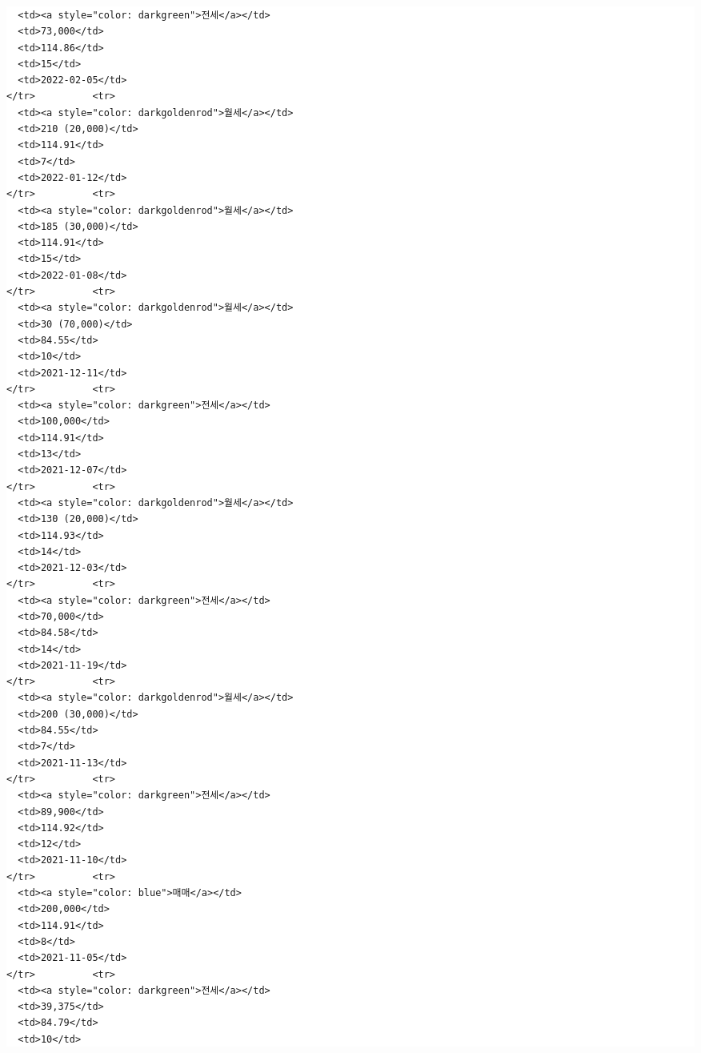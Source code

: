       <td><a style="color: darkgreen">전세</a></td>
      <td>73,000</td>
      <td>114.86</td>
      <td>15</td>
      <td>2022-02-05</td>
    </tr>          <tr>
      <td><a style="color: darkgoldenrod">월세</a></td>
      <td>210 (20,000)</td>
      <td>114.91</td>
      <td>7</td>
      <td>2022-01-12</td>
    </tr>          <tr>
      <td><a style="color: darkgoldenrod">월세</a></td>
      <td>185 (30,000)</td>
      <td>114.91</td>
      <td>15</td>
      <td>2022-01-08</td>
    </tr>          <tr>
      <td><a style="color: darkgoldenrod">월세</a></td>
      <td>30 (70,000)</td>
      <td>84.55</td>
      <td>10</td>
      <td>2021-12-11</td>
    </tr>          <tr>
      <td><a style="color: darkgreen">전세</a></td>
      <td>100,000</td>
      <td>114.91</td>
      <td>13</td>
      <td>2021-12-07</td>
    </tr>          <tr>
      <td><a style="color: darkgoldenrod">월세</a></td>
      <td>130 (20,000)</td>
      <td>114.93</td>
      <td>14</td>
      <td>2021-12-03</td>
    </tr>          <tr>
      <td><a style="color: darkgreen">전세</a></td>
      <td>70,000</td>
      <td>84.58</td>
      <td>14</td>
      <td>2021-11-19</td>
    </tr>          <tr>
      <td><a style="color: darkgoldenrod">월세</a></td>
      <td>200 (30,000)</td>
      <td>84.55</td>
      <td>7</td>
      <td>2021-11-13</td>
    </tr>          <tr>
      <td><a style="color: darkgreen">전세</a></td>
      <td>89,900</td>
      <td>114.92</td>
      <td>12</td>
      <td>2021-11-10</td>
    </tr>          <tr>
      <td><a style="color: blue">매매</a></td>
      <td>200,000</td>
      <td>114.91</td>
      <td>8</td>
      <td>2021-11-05</td>
    </tr>          <tr>
      <td><a style="color: darkgreen">전세</a></td>
      <td>39,375</td>
      <td>84.79</td>
      <td>10</td>